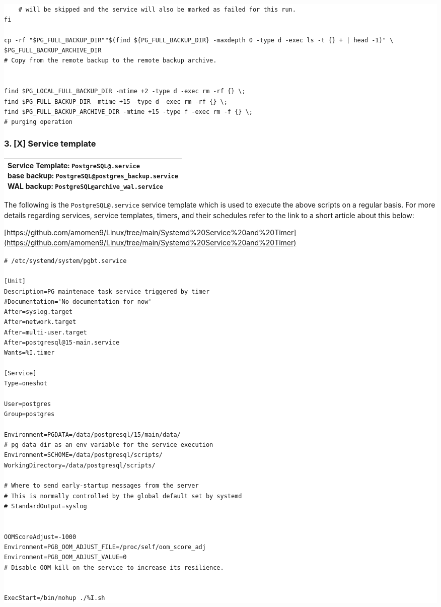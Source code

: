 ```shell
	# will be skipped and the service will also be marked as failed for this run.
fi

cp -rf "$PG_FULL_BACKUP_DIR""$(find ${PG_FULL_BACKUP_DIR} -maxdepth 0 -type d -exec ls -t {} + | head -1)" \
$PG_FULL_BACKUP_ARCHIVE_DIR
# Copy from the remote backup to the remote backup archive.


find $PG_LOCAL_FULL_BACKUP_DIR -mtime +2 -type d -exec rm -rf {} \;
find $PG_FULL_BACKUP_DIR -mtime +15 -type d -exec rm -rf {} \;
find $PG_FULL_BACKUP_ARCHIVE_DIR -mtime +15 -type f -exec rm -f {} \;
# purging operation
```

### 3. [X] Service template

|<div align="left">Service Template: `PostgreSQL@.service`<br/>base backup: `PostgreSQL@postgres_backup.service`<br/>WAL backup: `PostgreSQL@archive_wal.service`</div>|
|:-:|

The following is the `PostgreSQL@.service` service template which is used to execute the above scripts on a regular basis. For more details regarding services, service templates, timers, and their schedules refer to the link to a short article about this below:

[https://github.com/amomen9/Linux/tree/main/Systemd%20Service%20and%20Timer](https://github.com/amomen9/Linux/tree/main/Systemd%20Service%20and%20Timer)

```shell
# /etc/systemd/system/pgbt.service

[Unit]
Description=PG maintenace task service triggered by timer
#Documentation='No documentation for now'
After=syslog.target
After=network.target
After=multi-user.target
After=postgresql@15-main.service
Wants=%I.timer

[Service]
Type=oneshot

User=postgres
Group=postgres

Environment=PGDATA=/data/postgresql/15/main/data/
# pg data dir as an env variable for the service execution
Environment=SCHOME=/data/postgresql/scripts/
WorkingDirectory=/data/postgresql/scripts/

# Where to send early-startup messages from the server
# This is normally controlled by the global default set by systemd
# StandardOutput=syslog


OOMScoreAdjust=-1000
Environment=PGB_OOM_ADJUST_FILE=/proc/self/oom_score_adj
Environment=PGB_OOM_ADJUST_VALUE=0
# Disable OOM kill on the service to increase its resilience.


ExecStart=/bin/nohup ./%I.sh

```